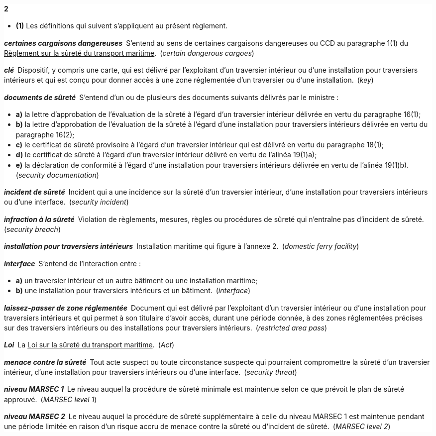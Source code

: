 **2** 

- **(1)** Les définitions qui suivent s’appliquent au présent règlement.

***certaines cargaisons dangereuses*** S’entend au sens de certaines cargaisons dangereuses ou CCD au paragraphe 1(1) du [Règlement sur la sûreté du transport maritime](/fr/Règlements/Décrets,%20ordonnances%20et%20règlements%20statutaires/2004/144.md). (*certain dangerous cargoes*)

***clé*** Dispositif, y compris une carte, qui est délivré par l’exploitant d’un traversier intérieur ou d’une installation pour traversiers intérieurs et qui est conçu pour donner accès à une zone réglementée d’un traversier ou d’une installation. (*key*)

***documents de sûreté*** S’entend d’un ou de plusieurs des documents suivants délivrés par le ministre :
- **a)** la lettre d’approbation de l’évaluation de la sûreté à l’égard d’un traversier intérieur délivrée en vertu du paragraphe 16(1);
- **b)** la lettre d’approbation de l’évaluation de la sûreté à l’égard d’une installation pour traversiers intérieurs délivrée en vertu du paragraphe 16(2);
- **c)** le certificat de sûreté provisoire à l’égard d’un traversier intérieur qui est délivré en vertu du paragraphe 18(1);
- **d)** le certificat de sûreté à l’égard d’un traversier intérieur délivré en vertu de l’alinéa 19(1)a);
- **e)** la déclaration de conformité à l’égard d’une installation pour traversiers intérieurs délivrée en vertu de l’alinéa 19(1)b). (*security documentation*)

***incident de sûreté*** Incident qui a une incidence sur la sûreté d’un traversier intérieur, d’une installation pour traversiers intérieurs ou d’une interface. (*security incident*)

***infraction à la sûreté*** Violation de règlements, mesures, règles ou procédures de sûreté qui n’entraîne pas d’incident de sûreté. (*security breach*)

***installation pour traversiers intérieurs*** Installation maritime qui figure à l’annexe 2. (*domestic ferry facility*)

***interface*** S’entend de l’interaction entre :
- **a)** un traversier intérieur et un autre bâtiment ou une installation maritime;
- **b)** une installation pour traversiers intérieurs et un bâtiment. (*interface*)

***laissez-passer de zone réglementée*** Document qui est délivré par l’exploitant d’un traversier intérieur ou d’une installation pour traversiers intérieurs et qui permet à son titulaire d’avoir accès, durant une période donnée, à des zones réglementées précises sur des traversiers intérieurs ou des installations pour traversiers intérieurs. (*restricted area pass*)

***Loi*** La [Loi sur la sûreté du transport maritime](/fr/Lois/Lois%20du%20Canada/1994/ch.%2040.md). (*Act*)

***menace contre la sûreté*** Tout acte suspect ou toute circonstance suspecte qui pourraient compromettre la sûreté d’un traversier intérieur, d’une installation pour traversiers intérieurs ou d’une interface. (*security threat*)

***niveau MARSEC 1*** Le niveau auquel la procédure de sûreté minimale est maintenue selon ce que prévoit le plan de sûreté approuvé. (*MARSEC level 1*)

***niveau MARSEC 2*** Le niveau auquel la procédure de sûreté supplémentaire à celle du niveau MARSEC 1 est maintenue pendant une période limitée en raison d’un risque accru de menace contre la sûreté ou d’incident de sûreté. (*MARSEC level 2*)

